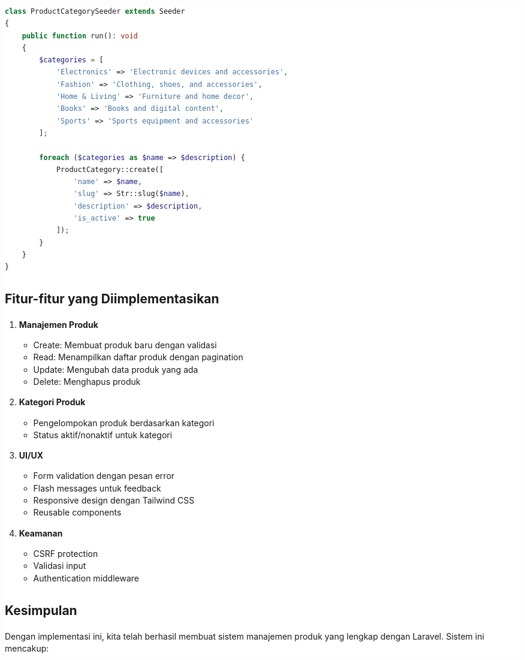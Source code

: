 ```php
class ProductCategorySeeder extends Seeder
{
    public function run(): void
    {
        $categories = [
            'Electronics' => 'Electronic devices and accessories',
            'Fashion' => 'Clothing, shoes, and accessories',
            'Home & Living' => 'Furniture and home decor',
            'Books' => 'Books and digital content',
            'Sports' => 'Sports equipment and accessories'
        ];

        foreach ($categories as $name => $description) {
            ProductCategory::create([
                'name' => $name,
                'slug' => Str::slug($name),
                'description' => $description,
                'is_active' => true
            ]);
        }
    }
}
```

## Fitur-fitur yang Diimplementasikan

1. **Manajemen Produk**
   - Create: Membuat produk baru dengan validasi
   - Read: Menampilkan daftar produk dengan pagination
   - Update: Mengubah data produk yang ada
   - Delete: Menghapus produk

2. **Kategori Produk**
   - Pengelompokan produk berdasarkan kategori
   - Status aktif/nonaktif untuk kategori

3. **UI/UX**
   - Form validation dengan pesan error
   - Flash messages untuk feedback
   - Responsive design dengan Tailwind CSS
   - Reusable components

4. **Keamanan**
   - CSRF protection
   - Validasi input
   - Authentication middleware

## Kesimpulan

Dengan implementasi ini, kita telah berhasil membuat sistem manajemen produk yang lengkap dengan Laravel. Sistem ini mencakup:
